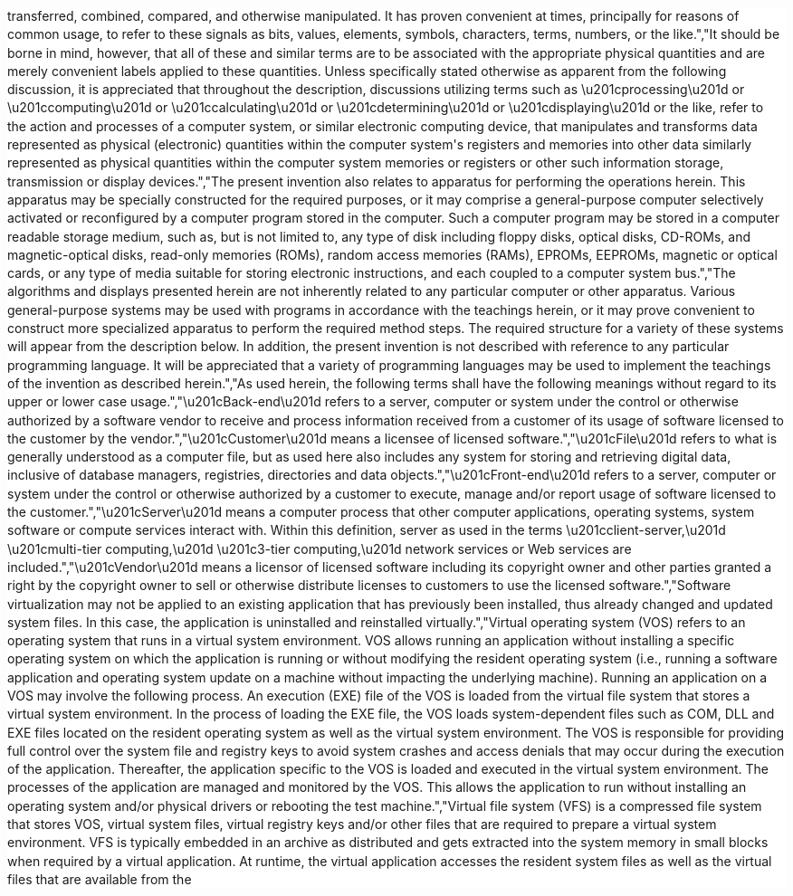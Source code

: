transferred, combined, compared, and otherwise manipulated. It has proven convenient at times, principally for reasons of common usage, to refer to these signals as bits, values, elements, symbols, characters, terms, numbers, or the like.","It should be borne in mind, however, that all of these and similar terms are to be associated with the appropriate physical quantities and are merely convenient labels applied to these quantities. Unless specifically stated otherwise as apparent from the following discussion, it is appreciated that throughout the description, discussions utilizing terms such as \u201cprocessing\u201d or \u201ccomputing\u201d or \u201ccalculating\u201d or \u201cdetermining\u201d or \u201cdisplaying\u201d or the like, refer to the action and processes of a computer system, or similar electronic computing device, that manipulates and transforms data represented as physical (electronic) quantities within the computer system's registers and memories into other data similarly represented as physical quantities within the computer system memories or registers or other such information storage, transmission or display devices.","The present invention also relates to apparatus for performing the operations herein. This apparatus may be specially constructed for the required purposes, or it may comprise a general-purpose computer selectively activated or reconfigured by a computer program stored in the computer. Such a computer program may be stored in a computer readable storage medium, such as, but is not limited to, any type of disk including floppy disks, optical disks, CD-ROMs, and magnetic-optical disks, read-only memories (ROMs), random access memories (RAMs), EPROMs, EEPROMs, magnetic or optical cards, or any type of media suitable for storing electronic instructions, and each coupled to a computer system bus.","The algorithms and displays presented herein are not inherently related to any particular computer or other apparatus. Various general-purpose systems may be used with programs in accordance with the teachings herein, or it may prove convenient to construct more specialized apparatus to perform the required method steps. The required structure for a variety of these systems will appear from the description below. In addition, the present invention is not described with reference to any particular programming language. It will be appreciated that a variety of programming languages may be used to implement the teachings of the invention as described herein.","As used herein, the following terms shall have the following meanings without regard to its upper or lower case usage.","\u201cBack-end\u201d refers to a server, computer or system under the control or otherwise authorized by a software vendor to receive and process information received from a customer of its usage of software licensed to the customer by the vendor.","\u201cCustomer\u201d means a licensee of licensed software.","\u201cFile\u201d refers to what is generally understood as a computer file, but as used here also includes any system for storing and retrieving digital data, inclusive of database managers, registries, directories and data objects.","\u201cFront-end\u201d refers to a server, computer or system under the control or otherwise authorized by a customer to execute, manage and\/or report usage of software licensed to the customer.","\u201cServer\u201d means a computer process that other computer applications, operating systems, system software or compute services interact with. Within this definition, server as used in the terms \u201cclient-server,\u201d \u201cmulti-tier computing,\u201d \u201c3-tier computing,\u201d network services or Web services are included.","\u201cVendor\u201d means a licensor of licensed software including its copyright owner and other parties granted a right by the copyright owner to sell or otherwise distribute licenses to customers to use the licensed software.","Software virtualization may not be applied to an existing application that has previously been installed, thus already changed and updated system files. In this case, the application is uninstalled and reinstalled virtually.","Virtual operating system (VOS) refers to an operating system that runs in a virtual system environment. VOS allows running an application without installing a specific operating system on which the application is running or without modifying the resident operating system (i.e., running a software application and operating system update on a machine without impacting the underlying machine). Running an application on a VOS may involve the following process. An execution (EXE) file of the VOS is loaded from the virtual file system that stores a virtual system environment. In the process of loading the EXE file, the VOS loads system-dependent files such as COM, DLL and EXE files located on the resident operating system as well as the virtual system environment. The VOS is responsible for providing full control over the system file and registry keys to avoid system crashes and access denials that may occur during the execution of the application. Thereafter, the application specific to the VOS is loaded and executed in the virtual system environment. The processes of the application are managed and monitored by the VOS. This allows the application to run without installing an operating system and\/or physical drivers or rebooting the test machine.","Virtual file system (VFS) is a compressed file system that stores VOS, virtual system files, virtual registry keys and\/or other files that are required to prepare a virtual system environment. VFS is typically embedded in an archive as distributed and gets extracted into the system memory in small blocks when required by a virtual application. At runtime, the virtual application accesses the resident system files as well as the virtual files that are available from the